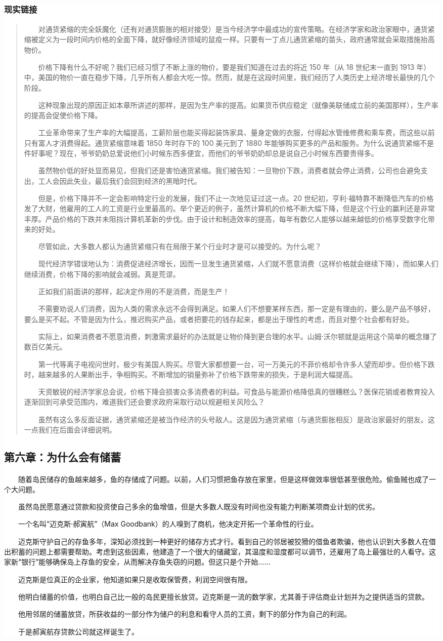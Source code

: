 ### 现实链接

> 　　对通货紧缩的完全妖魔化（还有对通货膨胀的相对接受）是当今经济学中最成功的宣传策略。在经济学家和政治家眼中，通货紧缩被定义为一段时间内价格的全面下降，就好像经济领域的鼠疫一样。只要有一丁点儿通货紧缩的苗头，政府通常就会采取措施抬高物价。
>
> 　　价格下降有什么不好呢？我们已经习惯了不断上涨的物价，要是我们知道在过去的将近 150 年（从 18 世纪末一直到 1913 年）中，美国的物价一直在稳步下降，几乎所有人都会大吃一惊。然而，就是在这段时间里，我们经历了人类历史上经济增长最快的几个阶段。
>
> 　　这种现象出现的原因正如本章所讲述的那样，是因为生产率的提高。如果货币供应稳定（就像美联储成立前的美国那样），生产率的提高会促使价格下降。
>
> 　　工业革命带来了生产率的大幅提高，工薪阶层也能买得起装饰家具、量身定做的衣服，付得起水管维修费和乘车费，而这些以前只有富人才消费得起。通货紧缩意味着 1850 年时存下的 100 美元到了 1880 年能够购买更多的产品和服务。为什么说通货紧缩不是件好事呢？现在，爷爷奶奶总爱说他们小时候东西多便宜，而他们的爷爷奶奶却总是说自己小时候东西要贵得多。
>
> 　　虽然物价低的好处显而易见，但我们还是害怕通货紧缩。我们被告知：一旦物价下跌，消费者就会停止消费，公司也会避免支出，工人会因此失业，最后我们会回到经济的黑暗时代。
>
> 　　但是，价格下降并不一定会影响特定行业的发展，我们不止一次地见证过这一点。20 世纪初，亨利·福特靠不断降低汽车的价格发了大财，他雇用的工人的工资是行业里最高的。举个更近的例子，虽然计算机的价格不断大幅下降，但是这个行业的赢利还是非常丰厚。产品价格的下跌并未阻挡计算机革新的步伐。由于设计和制造效率的提高，每年有数亿人能够以越来越低的价格享受数字化带来的好处。
>
> 　　尽管如此，大多数人都认为通货紧缩只有在局限于某个行业时才是可以接受的。为什么呢？
>
> 　　现代经济学错误地认为：消费促进经济增长，因而一旦发生通货紧缩，人们就不愿意消费（这样价格就会继续下降），而如果人们继续消费，价格下降的影响就会减弱。真是荒谬。
>
> 　　正如我们前面讲的那样，起决定作用的不是消费，而是生产！
>
> 　　不需要劝说人们消费，因为人类的需求永远不会得到满足。如果人们不想要某样东西，那一定是有理由的，要么是产品不够好，要么是买不起。不管是因为什么，推迟购买产品，或者把要花的钱存起来，都是出于理性的考虑，而且对整个社会都有好处。
>
> 　　实际上，如果消费者不愿意消费，刺激需求最好的办法就是让物价降到更合理的水平。山姆·沃尔顿就是运用这个简单的概念赚了数百亿美元。
>
> 　　第一代等离子电视问世时，极少有美国人购买。尽管大家都想要一台，可一万美元的不菲价格却令许多人望而却步。但价格下跌时，越来越多的人果断出手，争相购买。不断增加的销量弥补了价格下跌带来的损失，于是利润大幅提高。
>
> 　　天资敏锐的经济学家总会说，价格下降会损害众多消费者的利益。可食品与能源价格降低真的很糟糕么？医保花销或者教育投入逐渐回到可承受范围内，难道我们还会要求政府采取行动以规避相关风险么？
>
> 　　虽然有这么多反面证据，通货紧缩还是被当作经济的头号敌人。这是因为通货紧缩（与通货膨胀相反）是政治家最好的朋友。这一点我们在后面会详细说明。

## 第六章：为什么会有储蓄

　　随着岛民储存的鱼越来越多，鱼的存储成了问题。以前，人们习惯把鱼存放在家里，但是这样做效率很低甚至很危险。偷鱼贼也成了一个大问题。

　　虽然岛民愿意通过贷款和投资使自己多余的鱼增值，但是大多数人既没有时间也没有能力判断某项商业计划的优劣。

　　一个名叫“迈克斯·郝寅航”（Max Goodbank）的人嗅到了商机，他决定开拓一个革命性的行业。

　　迈克斯守护自己的存鱼多年，深知必须找到一种更好的储存方式才行。看到自己的邻居被狡猾的借鱼者欺骗，他也认识到大多数人在借出积蓄的问题上都需要帮助。考虑到这些因素，他建造了一个很大的储藏室，其温度和湿度都可以调节，还雇用了岛上最强壮的人看守。这家新“银行”能够确保岛上存鱼的安全，从而解决存鱼失窃的问题。但这只是个开始……

　　迈克斯是位真正的企业家，他知道如果只是收取保管费，利润空间很有限。

　　他明白储蓄的价值，也明白自己比一般的岛民更擅长放贷。迈克斯是一流的数学家，尤其善于评估商业计划并为之提供适当的贷款。

　　他用邻居的储蓄放贷，所获收益的一部分作为储户的利息和看守人员的工资，剩下的部分作为自己的利润。

　　于是郝寅航存贷款公司就这样诞生了。
